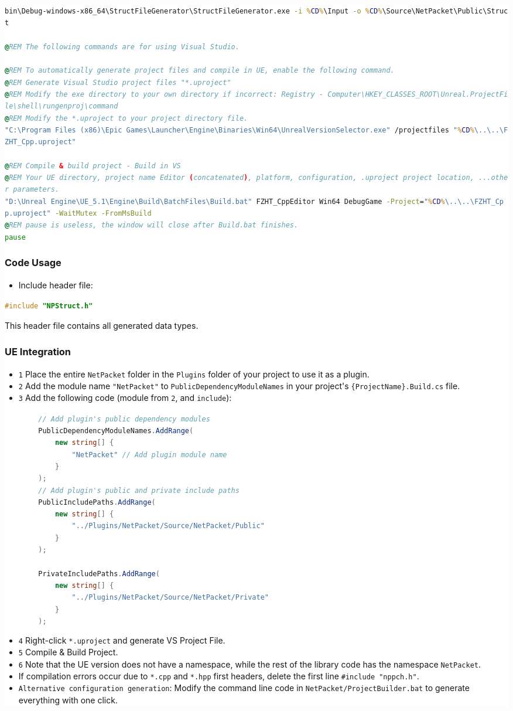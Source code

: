 ```bat
bin\Debug-windows-x86_64\StructFileGenerator\StructFileGenerator.exe -i %CD%\Input -o %CD%\Source\NetPacket\Public\Struct

@REM The following commands are for using Visual Studio.

@REM To automatically generate project files and compile in UE, enable the following command.
@REM Generate Visual Studio project files "*.uproject"
@REM Modify the exe directory to your own directory if incorrect: Registry - Computer\HKEY_CLASSES_ROOT\Unreal.ProjectFile\shell\rungenproj\command
@REM Modify the *.uproject to your project directory file.
"C:\Program Files (x86)\Epic Games\Launcher\Engine\Binaries\Win64\UnrealVersionSelector.exe" /projectfiles "%CD%\..\..\FZHT_Cpp.uproject"

@REM Compile & build project - Build in VS
@REM Your UE directory, project name Editor (concatenated), platform, configuration, .uproject project location, ...other parameters.
"D:\Unreal Engine\UE_5.1\Engine\Build\BatchFiles\Build.bat" FZHT_CppEditor Win64 DebugGame -Project="%CD%\..\..\FZHT_Cpp.uproject" -WaitMutex -FromMsBuild
@REM pause is useless, the window will close after Build.bat finishes.
pause
```

### Code Usage
- Include header file:
```C++
#include "NPStruct.h"
```
This header file contains all generated data types.

### UE Integration
- `1` Place the entire `NetPacket` folder in the `Plugins` folder of your project to use it as a plugin.
- `2` Add the module name `"NetPacket"` to `PublicDependencyModuleNames` in your project's `{ProjectName}.Build.cs` file.
- `3` Add the following code (module from `2`, and `include`):
```C#
        // Add plugin's public dependency modules
        PublicDependencyModuleNames.AddRange(
            new string[] {
                "NetPacket" // Add plugin module name
            }
        );
        // Add plugin's public and private include paths
        PublicIncludePaths.AddRange(
            new string[] {
                "../Plugins/NetPacket/Source/NetPacket/Public"
            }
        );

        PrivateIncludePaths.AddRange(
            new string[] {
                "../Plugins/NetPacket/Source/NetPacket/Private"
            }
        );
```
- `4` Right-click `*.uproject` and generate VS Project File.
- `5` Compile & Build Project.
- `6` Note that the UE version does not have a namespace, while the rest of the library code has the namespace `NetPacket`.
- If compilation errors occur due to `*.cpp` and `*.hpp` first headers, delete the first line `#include "nppch.h"`.
- `Alternative configuration generation`: Modify the command line code in `NetPacket/ProjectBuilder.bat` to generate everything with one click.